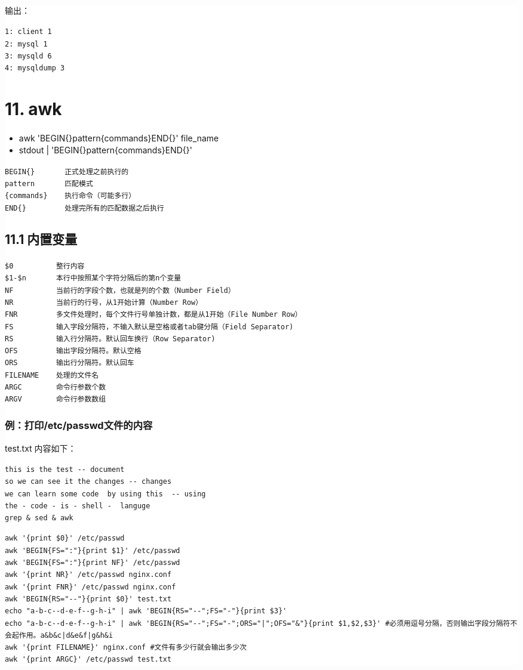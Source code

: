 输出：
```
1: client 1
2: mysql 1
3: mysqld 6
4: mysqldump 3
```

# 11. awk
- awk 'BEGIN{}pattern{commands}END{}' file_name
- stdout | 'BEGIN{}pattern{commands}END{}'

```
BEGIN{}       正式处理之前执行的
pattern       匹配模式
{commands}    执行命令（可能多行）
END{}         处理完所有的匹配数据之后执行
```

## 11.1 内置变量
```
$0          整行内容
$1-$n       本行中按照某个字符分隔后的第n个变量
NF          当前行的字段个数，也就是列的个数（Number Field）
NR          当前行的行号，从1开始计算（Number Row）
FNR         多文件处理时，每个文件行号单独计数，都是从1开始（File Number Row）
FS          输入字段分隔符，不输入默认是空格或者tab键分隔（Field Separator)
RS          输入行分隔符。默认回车换行（Row Separator)
OFS         输出字段分隔符。默认空格
ORS         输出行分隔符。默认回车
FILENAME    处理的文件名
ARGC        命令行参数个数
ARGV        命令行参数数组
```

### 例：打印/etc/passwd文件的内容
test.txt 内容如下：
```
this is the test -- document 
so we can see it the changes -- changes
we can learn some code  by using this  -- using
the - code - is - shell -  languge 
grep & sed & awk
```


```
awk '{print $0}' /etc/passwd
awk 'BEGIN{FS=":"}{print $1}' /etc/passwd
awk 'BEGIN{FS=":"}{print NF}' /etc/passwd
awk '{print NR}' /etc/passwd nginx.conf
awk '{print FNR}' /etc/passwd nginx.conf
awk 'BEGIN{RS="--"}{print $0}' test.txt
echo "a-b-c--d-e-f--g-h-i" | awk 'BEGIN{RS="--";FS="-"}{print $3}'
echo "a-b-c--d-e-f--g-h-i" | awk 'BEGIN{RS="--";FS="-";ORS="|";OFS="&"}{print $1,$2,$3}' #必须用逗号分隔，否则输出字段分隔符不会起作用。a&b&c|d&e&f|g&h&i
awk '{print FILENAME}' nginx.conf #文件有多少行就会输出多少次
awk '{print ARGC}' /etc/passwd test.txt
```
